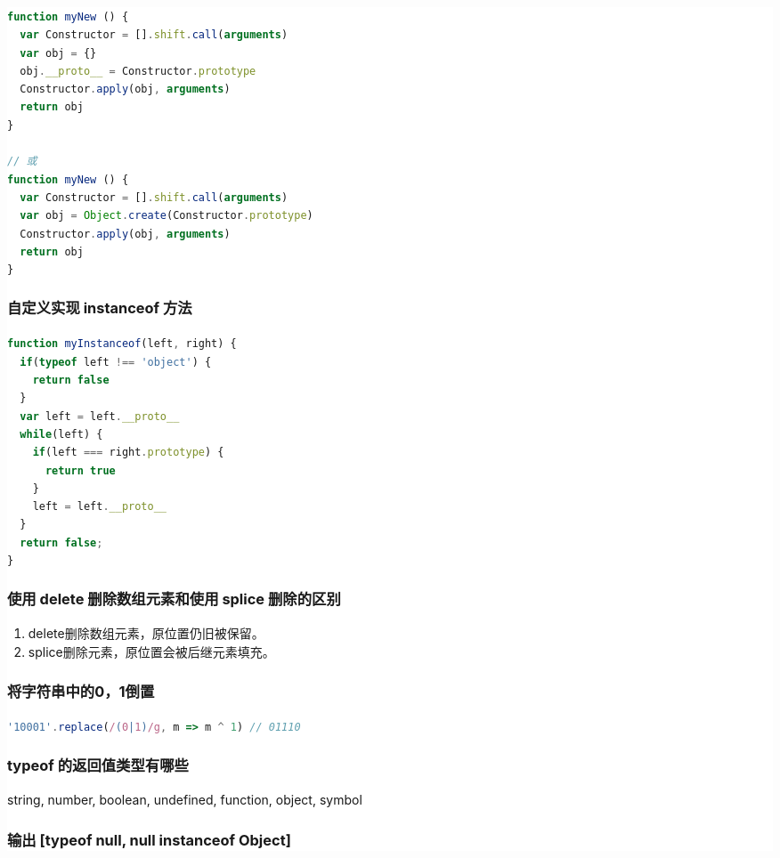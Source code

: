 ```js
function myNew () {
  var Constructor = [].shift.call(arguments)
  var obj = {}
  obj.__proto__ = Constructor.prototype
  Constructor.apply(obj, arguments)
  return obj
}

// 或
function myNew () {
  var Constructor = [].shift.call(arguments)
  var obj = Object.create(Constructor.prototype)
  Constructor.apply(obj, arguments)
  return obj
}
```

### 自定义实现 instanceof 方法

```js
function myInstanceof(left, right) {
  if(typeof left !== 'object') {
    return false
  }
  var left = left.__proto__
  while(left) {
    if(left === right.prototype) {
      return true
    }
    left = left.__proto__
  }
  return false;
}
```

### 使用 delete 删除数组元素和使用 splice 删除的区别

1. delete删除数组元素，原位置仍旧被保留。
2. splice删除元素，原位置会被后继元素填充。

### 将字符串中的0，1倒置

```js
'10001'.replace(/(0|1)/g, m => m ^ 1) // 01110
```

### typeof 的返回值类型有哪些

string, number, boolean, undefined, function, object, symbol

### 输出 [typeof null, null instanceof Object]
